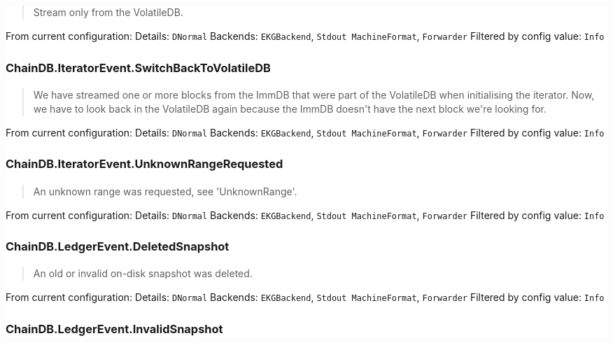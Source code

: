 
> Stream only from the VolatileDB.


From current configuration:
Details:   `DNormal`
Backends:
			`EKGBackend`,
			`Stdout MachineFormat`,
			`Forwarder`
Filtered  by config value: `Info`

### ChainDB.IteratorEvent.SwitchBackToVolatileDB


> We have streamed one or more blocks from the ImmDB that were part of the VolatileDB when initialising the iterator. Now, we have to look back in the VolatileDB again because the ImmDB doesn't have the next block we're looking for.


From current configuration:
Details:   `DNormal`
Backends:
			`EKGBackend`,
			`Stdout MachineFormat`,
			`Forwarder`
Filtered  by config value: `Info`

### ChainDB.IteratorEvent.UnknownRangeRequested


> An unknown range was requested, see 'UnknownRange'.


From current configuration:
Details:   `DNormal`
Backends:
			`EKGBackend`,
			`Stdout MachineFormat`,
			`Forwarder`
Filtered  by config value: `Info`

### ChainDB.LedgerEvent.DeletedSnapshot


> An old or invalid on-disk snapshot was deleted.


From current configuration:
Details:   `DNormal`
Backends:
			`EKGBackend`,
			`Stdout MachineFormat`,
			`Forwarder`
Filtered  by config value: `Info`

### ChainDB.LedgerEvent.InvalidSnapshot
